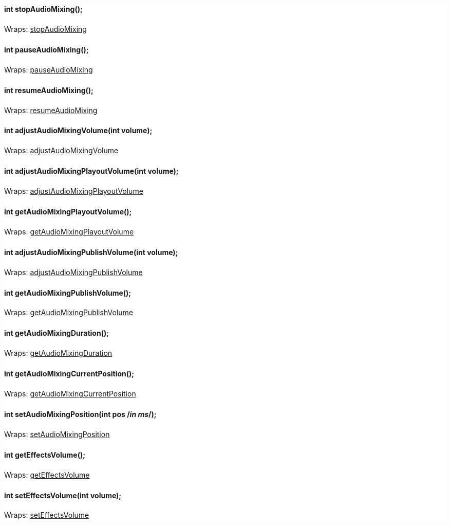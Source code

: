 #### int stopAudioMixing();
Wraps: <a class="el" href="https://docs.agora.io/en/Video/API%20Reference/cpp/classagora_1_1rtc_1_1_i_rtc_engine.html#a2b90cbf4142c913b3efa795482713b08">stopAudioMixing</a>

#### int pauseAudioMixing();
Wraps: <a class="el" href="https://docs.agora.io/en/Video/API%20Reference/cpp/classagora_1_1rtc_1_1_i_rtc_engine.html#ab86885c38e7ee7a4b37d5bbacafcaa24">pauseAudioMixing</a>

#### int resumeAudioMixing();
Wraps: <a class="el" href="https://docs.agora.io/en/Video/API%20Reference/cpp/classagora_1_1rtc_1_1_i_rtc_engine.html#a5a9606ad7ca4995e0d37fcf1642fe401">resumeAudioMixing</a>

#### int adjustAudioMixingVolume(int volume);
Wraps: <a class="el" href="https://docs.agora.io/en/Video/API%20Reference/cpp/classagora_1_1rtc_1_1_i_rtc_engine.html#a544aee96b789ac5a57d26b61b7e1a5fa">adjustAudioMixingVolume</a>

#### int adjustAudioMixingPlayoutVolume(int volume);
Wraps: <a class="el" href="https://docs.agora.io/en/Video/API%20Reference/cpp/classagora_1_1rtc_1_1_i_rtc_engine.html#a8677c3f3160927d25d9814a88ab06da6">adjustAudioMixingPlayoutVolume</a>

#### int getAudioMixingPlayoutVolume();
Wraps: <a class="el" href="https://docs.agora.io/en/Video/API%20Reference/cpp/classagora_1_1rtc_1_1_i_rtc_engine.html#aed9dda5a7b2683776f41f6ba0e1f281c">getAudioMixingPlayoutVolume</a>

#### int adjustAudioMixingPublishVolume(int volume);
Wraps: <a class="el" href="https://docs.agora.io/en/Video/API%20Reference/cpp/classagora_1_1rtc_1_1_i_rtc_engine.html#a9fafbaaf39578810ec9c11360fc7f027">adjustAudioMixingPublishVolume</a>

#### int getAudioMixingPublishVolume();
Wraps: <a class="el" href="https://docs.agora.io/en/Video/API%20Reference/cpp/classagora_1_1rtc_1_1_i_rtc_engine.html#aa65e55a9a331cfd32b36d8847a9631a4">getAudioMixingPublishVolume</a>

#### int getAudioMixingDuration();
Wraps: <a class="el" href="https://docs.agora.io/en/Video/API%20Reference/cpp/classagora_1_1rtc_1_1_i_rtc_engine.html#a6a87b6b9135a6f45095dcf6aa62295cb">getAudioMixingDuration</a>

#### int getAudioMixingCurrentPosition();
Wraps: <a class="el" href="https://docs.agora.io/en/Video/API%20Reference/cpp/classagora_1_1rtc_1_1_i_rtc_engine.html#aae54b86e9e6a7c0ed955b96f011855cb">getAudioMixingCurrentPosition</a>

#### int setAudioMixingPosition(int pos /*in ms*/);
Wraps: <a class="el" href="https://docs.agora.io/en/Video/API%20Reference/cpp/classagora_1_1rtc_1_1_i_rtc_engine.html#a6c69e2229c438fd587b8f81df34214ad">setAudioMixingPosition</a> 

#### int getEffectsVolume();
Wraps: <a class="el" href="https://docs.agora.io/en/Video/API%20Reference/cpp/classagora_1_1rtc_1_1_i_rtc_engine.html#a0e9787c57db5b5e8fcc53ef5bb6d24c7">getEffectsVolume</a>

#### int setEffectsVolume(int volume);
Wraps: <a class="el" href="https://docs.agora.io/en/Video/API%20Reference/cpp/classagora_1_1rtc_1_1_i_rtc_engine.html#add9a7fd856700acd288d47ff3c7da19d">setEffectsVolume</a>
